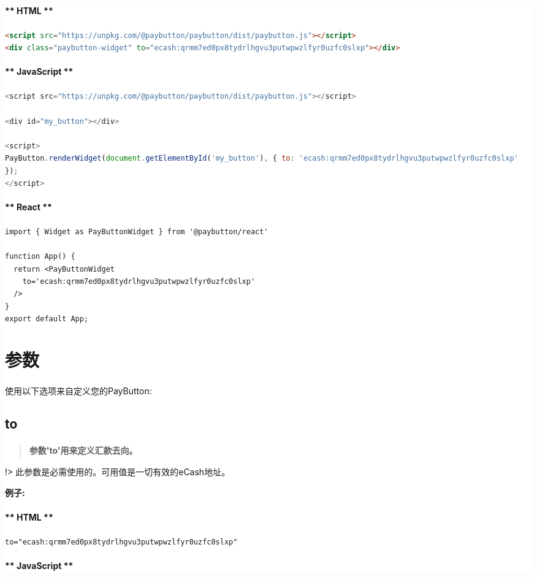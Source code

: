 

#### ** HTML **

```html
<script src="https://unpkg.com/@paybutton/paybutton/dist/paybutton.js"></script>
<div class="paybutton-widget" to="ecash:qrmm7ed0px8tydrlhgvu3putwpwzlfyr0uzfc0slxp"></div>
```

#### ** JavaScript **

```javascript
<script src="https://unpkg.com/@paybutton/paybutton/dist/paybutton.js"></script>

<div id="my_button"></div>

<script>
PayButton.renderWidget(document.getElementById('my_button'), { to: 'ecash:qrmm7ed0px8tydrlhgvu3putwpwzlfyr0uzfc0slxp' });
</script>
```

#### ** React **

```react
import { Widget as PayButtonWidget } from '@paybutton/react'

function App() {
  return <PayButtonWidget
    to='ecash:qrmm7ed0px8tydrlhgvu3putwpwzlfyr0uzfc0slxp'
  />
}
export default App;
```



# 参数

使用以下选项来自定义您的PayButton:

## to

> **参数'to'用来定义汇款去向。**

!> 此参数是必需使用的。可用值是一切有效的eCash地址。

**例子:**


#### ** HTML **

```html
to="ecash:qrmm7ed0px8tydrlhgvu3putwpwzlfyr0uzfc0slxp"
```

#### ** JavaScript **
